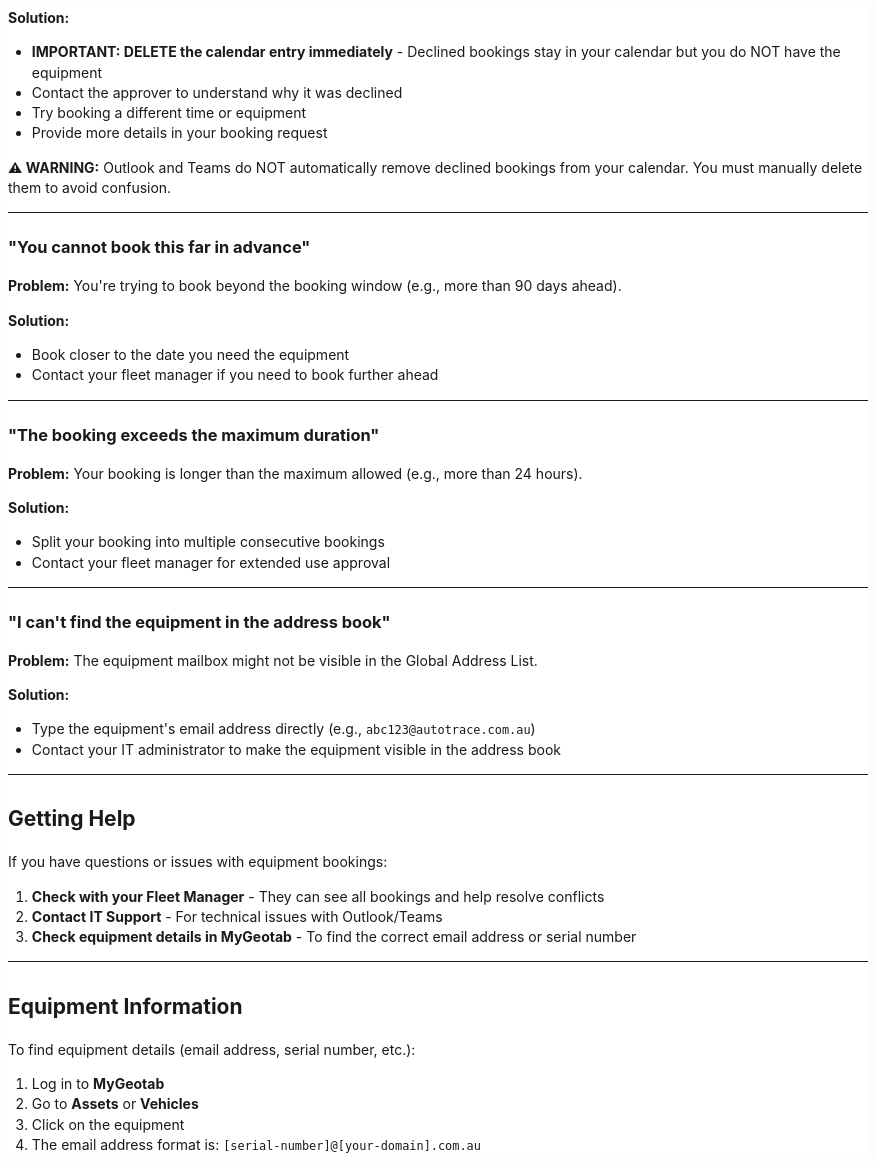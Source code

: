 **Solution:**
- **IMPORTANT: DELETE the calendar entry immediately** - Declined bookings stay in your calendar but you do NOT have the equipment
- Contact the approver to understand why it was declined
- Try booking a different time or equipment
- Provide more details in your booking request

**⚠️ WARNING:** Outlook and Teams do NOT automatically remove declined bookings from your calendar. You must manually delete them to avoid confusion.

---

### "You cannot book this far in advance"
**Problem:** You're trying to book beyond the booking window (e.g., more than 90 days ahead).

**Solution:**
- Book closer to the date you need the equipment
- Contact your fleet manager if you need to book further ahead

---

### "The booking exceeds the maximum duration"
**Problem:** Your booking is longer than the maximum allowed (e.g., more than 24 hours).

**Solution:**
- Split your booking into multiple consecutive bookings
- Contact your fleet manager for extended use approval

---

### "I can't find the equipment in the address book"
**Problem:** The equipment mailbox might not be visible in the Global Address List.

**Solution:**
- Type the equipment's email address directly (e.g., `abc123@autotrace.com.au`)
- Contact your IT administrator to make the equipment visible in the address book

---

## Getting Help

If you have questions or issues with equipment bookings:

1. **Check with your Fleet Manager** - They can see all bookings and help resolve conflicts
2. **Contact IT Support** - For technical issues with Outlook/Teams
3. **Check equipment details in MyGeotab** - To find the correct email address or serial number

---

## Equipment Information

To find equipment details (email address, serial number, etc.):

1. Log in to **MyGeotab**
2. Go to **Assets** or **Vehicles**
3. Click on the equipment
4. The email address format is: `[serial-number]@[your-domain].com.au`
